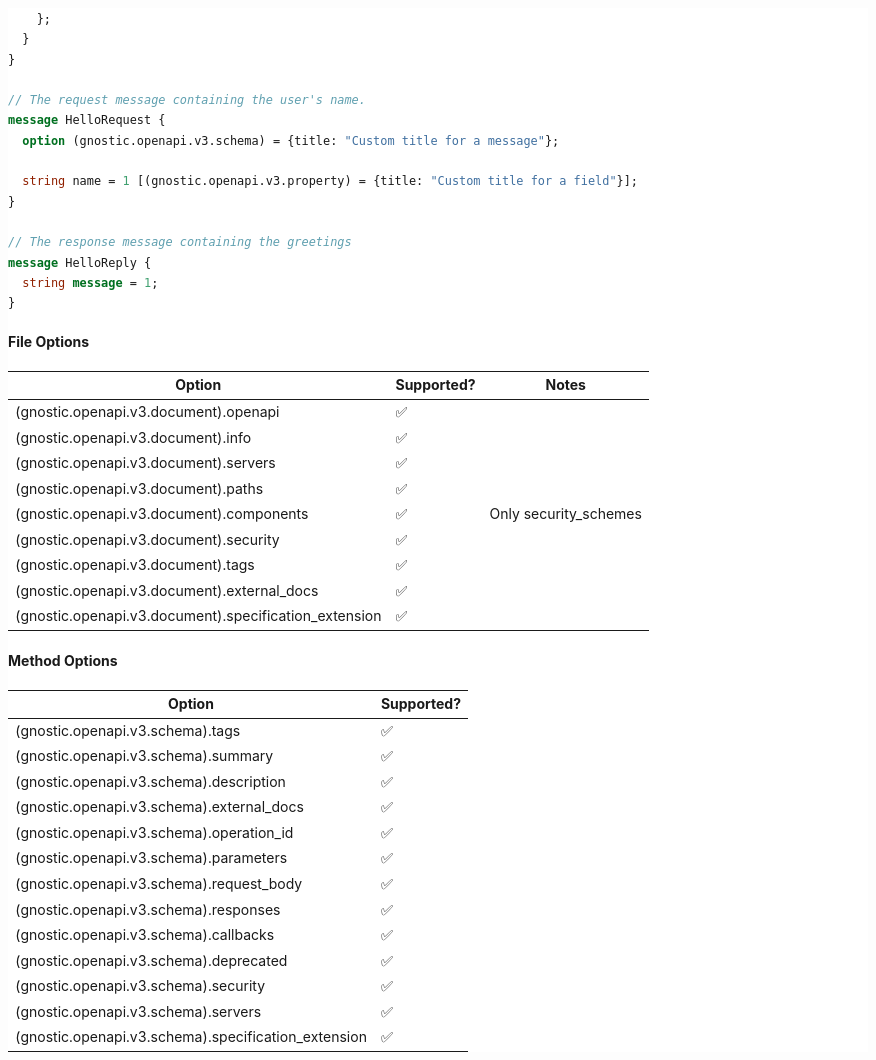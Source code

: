 ```protobuf
    };
  }
}

// The request message containing the user's name.
message HelloRequest {
  option (gnostic.openapi.v3.schema) = {title: "Custom title for a message"};

  string name = 1 [(gnostic.openapi.v3.property) = {title: "Custom title for a field"}];
}

// The response message containing the greetings
message HelloReply {
  string message = 1;
}

```

#### File Options
| Option | Supported? | Notes |
|---|---|---|
| (gnostic.openapi.v3.document).openapi | ✅ | |
| (gnostic.openapi.v3.document).info | ✅ | |
| (gnostic.openapi.v3.document).servers | ✅ | |
| (gnostic.openapi.v3.document).paths | ✅ | |
| (gnostic.openapi.v3.document).components | ✅ | Only security_schemes |
| (gnostic.openapi.v3.document).security | ✅ | |
| (gnostic.openapi.v3.document).tags | ✅ | |
| (gnostic.openapi.v3.document).external_docs | ✅ | |
| (gnostic.openapi.v3.document).specification_extension | ✅ | |

#### Method Options
| Option | Supported? |
|---|---|
| (gnostic.openapi.v3.schema).tags | ✅ |
| (gnostic.openapi.v3.schema).summary | ✅ |
| (gnostic.openapi.v3.schema).description | ✅ |
| (gnostic.openapi.v3.schema).external_docs | ✅ |
| (gnostic.openapi.v3.schema).operation_id | ✅ |
| (gnostic.openapi.v3.schema).parameters | ✅ |
| (gnostic.openapi.v3.schema).request_body | ✅ |
| (gnostic.openapi.v3.schema).responses | ✅ |
| (gnostic.openapi.v3.schema).callbacks | ✅ |
| (gnostic.openapi.v3.schema).deprecated  | ✅ |
| (gnostic.openapi.v3.schema).security  | ✅ |
| (gnostic.openapi.v3.schema).servers  | ✅ |
| (gnostic.openapi.v3.schema).specification_extension | ✅ |
